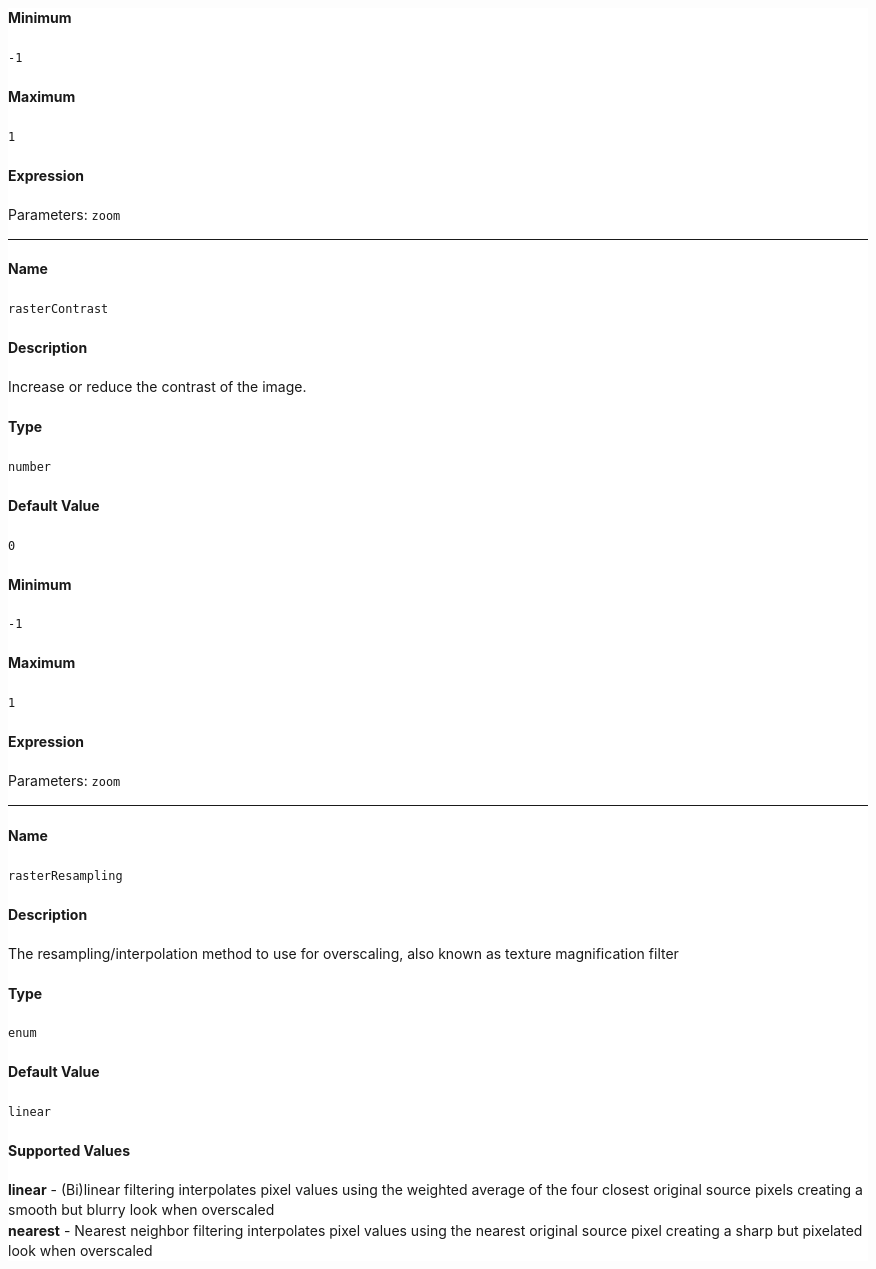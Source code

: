 #### Minimum
`-1`


#### Maximum
`1`

#### Expression

Parameters: `zoom`

___

#### Name
`rasterContrast`

#### Description
Increase or reduce the contrast of the image.

#### Type
`number`
#### Default Value
`0`

#### Minimum
`-1`


#### Maximum
`1`

#### Expression

Parameters: `zoom`

___

#### Name
`rasterResampling`

#### Description
The resampling/interpolation method to use for overscaling, also known as texture magnification filter

#### Type
`enum`
#### Default Value
`linear`

#### Supported Values
**linear** - (Bi)linear filtering interpolates pixel values using the weighted average of the four closest original source pixels creating a smooth but blurry look when overscaled<br />
**nearest** - Nearest neighbor filtering interpolates pixel values using the nearest original source pixel creating a sharp but pixelated look when overscaled<br />
